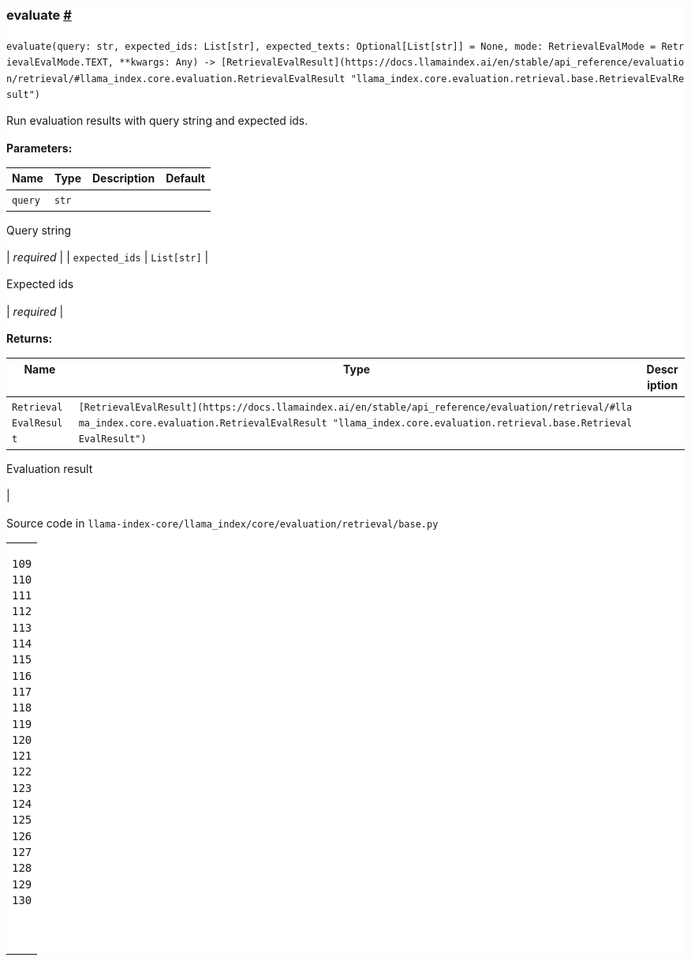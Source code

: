 ### evaluate [#](https://docs.llamaindex.ai/en/stable/api_reference/evaluation/retrieval/#llama_index.core.evaluation.BaseRetrievalEvaluator.evaluate "Permanent link")

```
evaluate(query: str, expected_ids: List[str], expected_texts: Optional[List[str]] = None, mode: RetrievalEvalMode = RetrievalEvalMode.TEXT, **kwargs: Any) -> [RetrievalEvalResult](https://docs.llamaindex.ai/en/stable/api_reference/evaluation/retrieval/#llama_index.core.evaluation.RetrievalEvalResult "llama_index.core.evaluation.retrieval.base.RetrievalEvalResult")
```

Run evaluation results with query string and expected ids.

**Parameters:**

| Name | Type | Description | Default |
| --- | --- | --- | --- |
| `query` | `str` | 
Query string



 | _required_ |
| `expected_ids` | `List[str]` | 

Expected ids



 | _required_ |

**Returns:**

| Name | Type | Description |
| --- | --- | --- |
| `RetrievalEvalResult` | `[RetrievalEvalResult](https://docs.llamaindex.ai/en/stable/api_reference/evaluation/retrieval/#llama_index.core.evaluation.RetrievalEvalResult "llama_index.core.evaluation.retrieval.base.RetrievalEvalResult")` | 
Evaluation result



 |

Source code in `llama-index-core/llama_index/core/evaluation/retrieval/base.py`

<table class="highlighttable"><tbody><tr><td class="linenos"><div class="linenodiv"><pre><span></span><span class="normal">109</span>
<span class="normal">110</span>
<span class="normal">111</span>
<span class="normal">112</span>
<span class="normal">113</span>
<span class="normal">114</span>
<span class="normal">115</span>
<span class="normal">116</span>
<span class="normal">117</span>
<span class="normal">118</span>
<span class="normal">119</span>
<span class="normal">120</span>
<span class="normal">121</span>
<span class="normal">122</span>
<span class="normal">123</span>
<span class="normal">124</span>
<span class="normal">125</span>
<span class="normal">126</span>
<span class="normal">127</span>
<span class="normal">128</span>
<span class="normal">129</span>
<span class="normal">130</span>